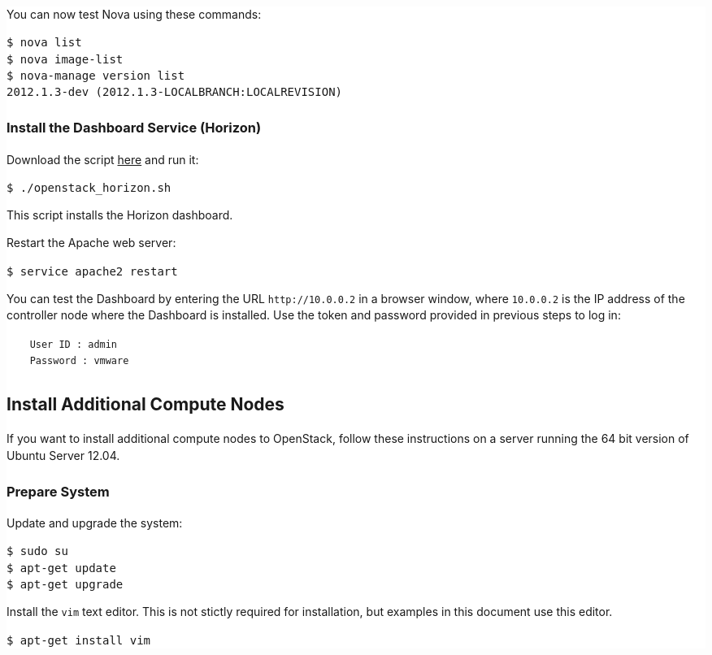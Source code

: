 You can now test Nova using these commands:

<pre class="terminal">
$ nova list
$ nova image-list
$ nova-manage version list
2012.1.3-dev (2012.1.3-LOCALBRANCH:LOCALREVISION)
</pre>

### <a id="install-horizon"></a>Install the Dashboard Service (Horizon)
 
Download the script [here](openstack_scripts/openstack_horizon.sh) and run it:

<pre class="terminal">
$ ./openstack_horizon.sh
</pre>

This script installs the Horizon dashboard.

Restart the Apache web server:

<pre class="terminal">
$ service apache2 restart
</pre>

You can test the Dashboard by entering the URL `http://10.0.0.2` in a browser window, where `10.0.0.2` is the IP address of the controller node where the Dashboard is installed. Use the token and password provided in previous steps to log in: 

~~~
    User ID : admin
    Password : vmware
~~~

## <a id='install-compute-nodes'></a> Install Additional Compute Nodes ##

If you want to install additional compute nodes to OpenStack, follow these instructions on a server running the 64 bit version of Ubuntu Server 12.04.

### <a id="add-prepare"></a>Prepare System

Update and upgrade the system:

<pre class="terminal">
$ sudo su
$ apt-get update
$ apt-get upgrade
</pre>

Install the `vim` text editor. This is not stictly required for installation, but examples in this document use this editor.

<pre class="terminal">
$ apt-get install vim
</pre>

